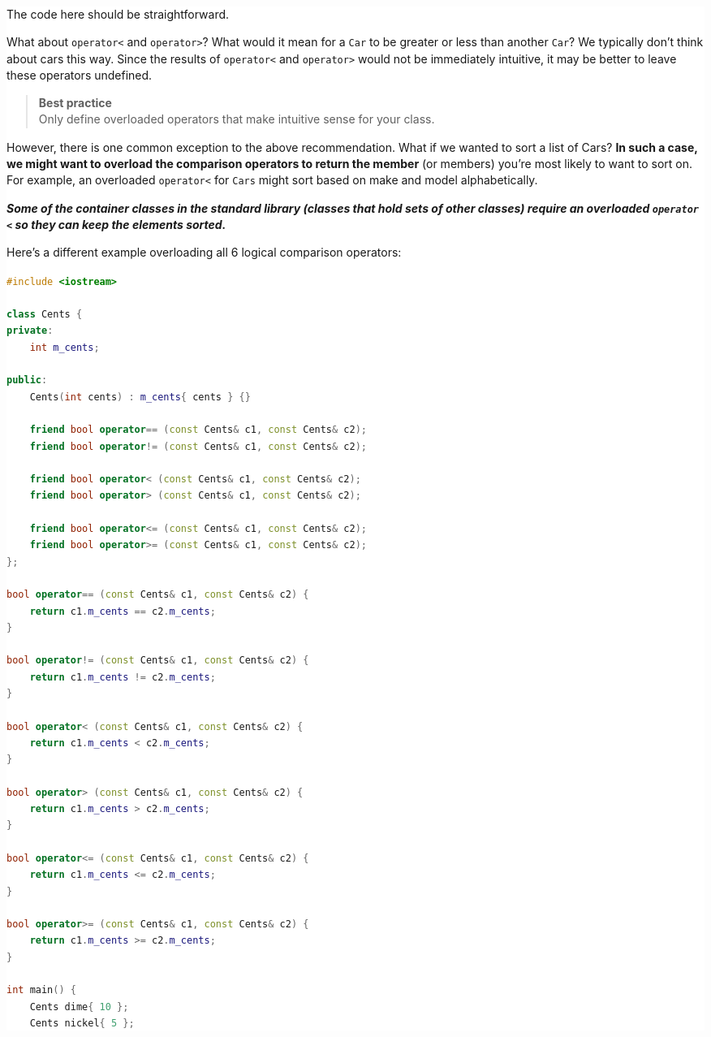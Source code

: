 The code here should be straightforward.

What about `operator<` and `operator>`? What would it mean for a `Car` to be greater or less than another `Car`? We typically don’t think about cars this way. Since the results of `operator<` and `operator>` would not be immediately intuitive, it may be better to leave these operators undefined.

>**Best practice**  
Only define overloaded operators that make intuitive sense for your class.

However, there is one common exception to the above recommendation. What if we wanted to sort a list of Cars? **In such a case, we might want to overload the comparison operators to return the member** (or members) you’re most likely to want to sort on. For example, an overloaded `operator<` for `Cars` might sort based on make and model alphabetically.

***Some of the container classes in the standard library (classes that hold sets of other classes) require an overloaded `operator<` so they can keep the elements sorted.***

Here’s a different example overloading all 6 logical comparison operators:

```c++
#include <iostream>

class Cents {
private:
    int m_cents;

public:
    Cents(int cents) : m_cents{ cents } {}

    friend bool operator== (const Cents& c1, const Cents& c2);
    friend bool operator!= (const Cents& c1, const Cents& c2);

    friend bool operator< (const Cents& c1, const Cents& c2);
    friend bool operator> (const Cents& c1, const Cents& c2);

    friend bool operator<= (const Cents& c1, const Cents& c2);
    friend bool operator>= (const Cents& c1, const Cents& c2);
};

bool operator== (const Cents& c1, const Cents& c2) {
    return c1.m_cents == c2.m_cents;
}

bool operator!= (const Cents& c1, const Cents& c2) {
    return c1.m_cents != c2.m_cents;
}

bool operator< (const Cents& c1, const Cents& c2) {
    return c1.m_cents < c2.m_cents;
}

bool operator> (const Cents& c1, const Cents& c2) {
    return c1.m_cents > c2.m_cents;
}

bool operator<= (const Cents& c1, const Cents& c2) {
    return c1.m_cents <= c2.m_cents;
}

bool operator>= (const Cents& c1, const Cents& c2) {
    return c1.m_cents >= c2.m_cents;
}

int main() {
    Cents dime{ 10 };
    Cents nickel{ 5 };
```